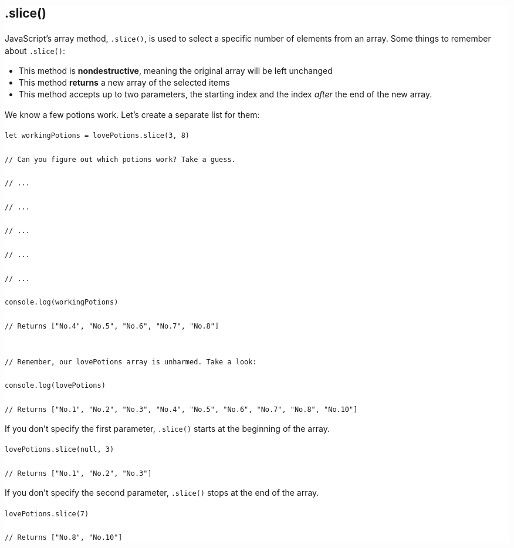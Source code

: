 
## .slice()

JavaScript’s array method, `.slice()`, is used to select a specific number of elements from an array. Some things to remember about `.slice()`:

*   This method is **nondestructive**, meaning the original array will be left unchanged
*   This method **returns** a new array of the selected items
*   This method accepts up to two parameters, the starting index and the index _after_ the end of the new array.

We know a few potions work. Let’s create a separate list for them:

``` 
let workingPotions = lovePotions.slice(3, 8)

// Can you figure out which potions work? Take a guess.

// ...

// ...

// ...

// ...

// ...

console.log(workingPotions)

// Returns ["No.4", "No.5", "No.6", "No.7", "No.8"]


// Remember, our lovePotions array is unharmed. Take a look:

console.log(lovePotions)

// Returns ["No.1", "No.2", "No.3", "No.4", "No.5", "No.6", "No.7", "No.8", "No.10"]
```


If you don’t specify the first parameter, `.slice()` starts at the beginning of the array.

``` 
lovePotions.slice(null, 3)

// Returns ["No.1", "No.2", "No.3"]

```


If you don’t specify the second parameter, `.slice()` stops at the end of the array.

```
lovePotions.slice(7)

// Returns ["No.8", "No.10"]
```
